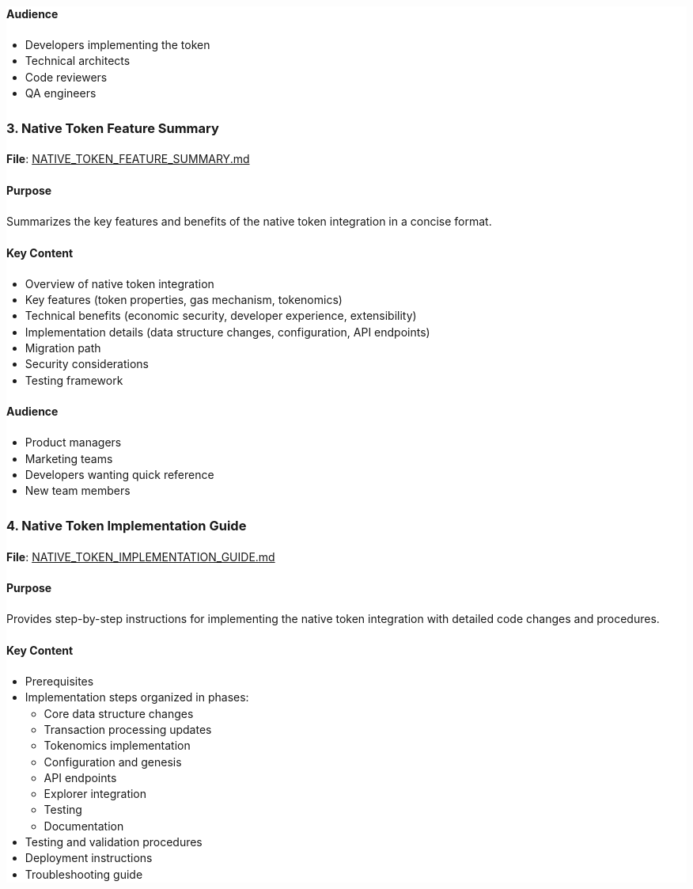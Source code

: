 #### Audience
- Developers implementing the token
- Technical architects
- Code reviewers
- QA engineers

### 3. Native Token Feature Summary
**File**: [NATIVE_TOKEN_FEATURE_SUMMARY.md](file:///c:/Users/dubci/Desktop/mini_chain/NATIVE_TOKEN_FEATURE_SUMMARY.md)

#### Purpose
Summarizes the key features and benefits of the native token integration in a concise format.

#### Key Content
- Overview of native token integration
- Key features (token properties, gas mechanism, tokenomics)
- Technical benefits (economic security, developer experience, extensibility)
- Implementation details (data structure changes, configuration, API endpoints)
- Migration path
- Security considerations
- Testing framework

#### Audience
- Product managers
- Marketing teams
- Developers wanting quick reference
- New team members

### 4. Native Token Implementation Guide
**File**: [NATIVE_TOKEN_IMPLEMENTATION_GUIDE.md](file:///c:/Users/dubci/Desktop/mini_chain/NATIVE_TOKEN_IMPLEMENTATION_GUIDE.md)

#### Purpose
Provides step-by-step instructions for implementing the native token integration with detailed code changes and procedures.

#### Key Content
- Prerequisites
- Implementation steps organized in phases:
  - Core data structure changes
  - Transaction processing updates
  - Tokenomics implementation
  - Configuration and genesis
  - API endpoints
  - Explorer integration
  - Testing
  - Documentation
- Testing and validation procedures
- Deployment instructions
- Troubleshooting guide
